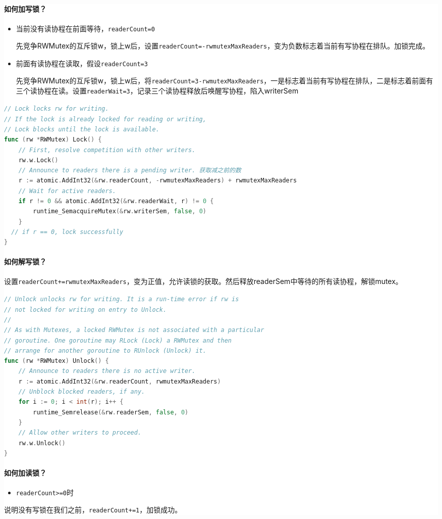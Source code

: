 #### 如何加写锁？

- 当前没有读协程在前面等待，```readerCount=0```

  先竞争RWMutex的互斥锁w，锁上w后，设置```readerCount=-rwmutexMaxReaders```，变为负数标志着当前有写协程在排队。加锁完成。

- 前面有读协程在读取，假设```readerCount=3```

  先竞争RWMutex的互斥锁w，锁上w后，将```readerCount=3-rwmutexMaxReaders```，一是标志着当前有写协程在排队，二是标志着前面有三个读协程在读。设置```readerWait=3```，记录三个读协程释放后唤醒写协程，陷入writerSem

```go
// Lock locks rw for writing.
// If the lock is already locked for reading or writing,
// Lock blocks until the lock is available.
func (rw *RWMutex) Lock() {
	// First, resolve competition with other writers.
	rw.w.Lock()
	// Announce to readers there is a pending writer. 获取减之前的数
	r := atomic.AddInt32(&rw.readerCount, -rwmutexMaxReaders) + rwmutexMaxReaders
	// Wait for active readers.
	if r != 0 && atomic.AddInt32(&rw.readerWait, r) != 0 {
		runtime_SemacquireMutex(&rw.writerSem, false, 0)
	}
  // if r == 0, lock successfully
}
```

#### 如何解写锁？

设置```readerCount+=rwmutexMaxReaders```，变为正值，允许读锁的获取。然后释放readerSem中等待的所有读协程，解锁mutex。

```go
// Unlock unlocks rw for writing. It is a run-time error if rw is
// not locked for writing on entry to Unlock.
//
// As with Mutexes, a locked RWMutex is not associated with a particular
// goroutine. One goroutine may RLock (Lock) a RWMutex and then
// arrange for another goroutine to RUnlock (Unlock) it.
func (rw *RWMutex) Unlock() {
	// Announce to readers there is no active writer.
	r := atomic.AddInt32(&rw.readerCount, rwmutexMaxReaders)
	// Unblock blocked readers, if any.
	for i := 0; i < int(r); i++ {
		runtime_Semrelease(&rw.readerSem, false, 0)
	}
	// Allow other writers to proceed.
	rw.w.Unlock()
}
```

#### 如何加读锁？

- ```readerCount>=0```时

说明没有写锁在我们之前，```readerCount+=1```，加锁成功。
